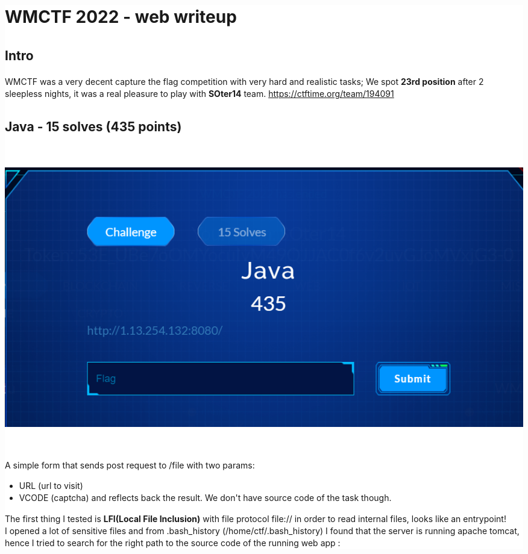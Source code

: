 # WMCTF 2022 - web writeup
## Intro
WMCTF was a very decent capture the flag competition with very hard and realistic tasks; We spot **23rd position** after 2 sleepless nights, it was a real pleasure to play with **SOter14** team. 
https://ctftime.org/team/194091
## Java - 15 solves (435 points)
<br/>
<p align="center">
<img src="https://github.com/anas-cherni/CTF-writeups/blob/main/WMCTF%202022/screenshots/task.png">
</p> 
<br/>

A simple form that sends post request to /file with two params: <br/>
- URL (url to visit)
- VCODE (captcha) and reflects back the result. We don't have source code of the task though.

The first thing I tested is **LFI(Local File Inclusion)** with file protocol file:// in order to read internal files, looks like an entrypoint!<br/>
I opened a lot of sensitive files and from .bash_history (/home/ctf/.bash_history) I found that the server is running apache tomcat, hence I tried to search for the right path to the source code of the running web app :<br/>
<p align="center">